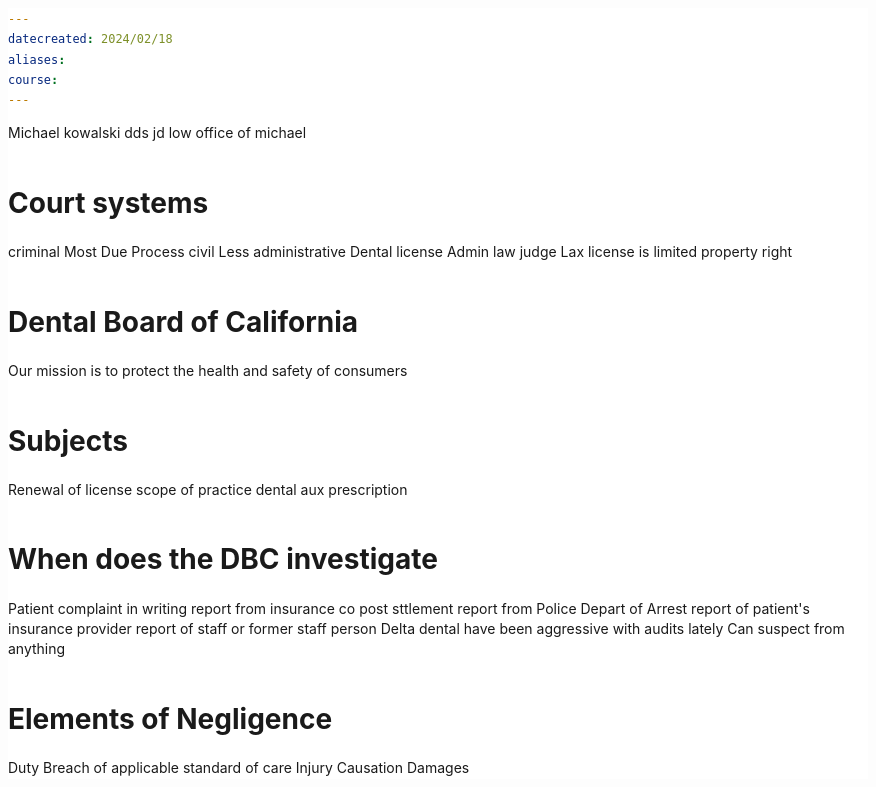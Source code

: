 ```yaml
---
datecreated: 2024/02/18
aliases: 
course:
---
```

Michael kowalski dds jd
low office of michael

# Court systems 

criminal
	Most Due Process
civil
	Less
administrative
	Dental license
	Admin law judge
	Lax
	license is limited property right

# Dental Board of California

Our mission is to protect the health and safety of consumers

# Subjects

Renewal of license
scope of practice 
dental aux
prescription

# When does the DBC investigate

Patient complaint in writing
report from insurance co post sttlement
report from Police Depart of Arrest
report of patient's insurance provider
report of staff or former staff person
Delta dental have been aggressive with audits lately 
Can suspect from anything

# Elements of Negligence

Duty
Breach of applicable standard of care 
Injury
Causation
Damages
